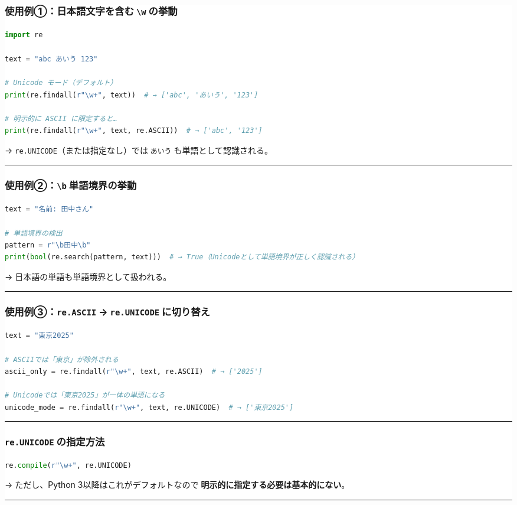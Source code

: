 ### 使用例①：日本語文字を含む `\w` の挙動

```python
import re

text = "abc あいう 123"

# Unicode モード（デフォルト）
print(re.findall(r"\w+", text))  # → ['abc', 'あいう', '123']

# 明示的に ASCII に限定すると…
print(re.findall(r"\w+", text, re.ASCII))  # → ['abc', '123']
```

→ `re.UNICODE`（または指定なし）では `あいう` も単語として認識される。

---

### 使用例②：`\b` 単語境界の挙動

```python
text = "名前: 田中さん"

# 単語境界の検出
pattern = r"\b田中\b"
print(bool(re.search(pattern, text)))  # → True（Unicodeとして単語境界が正しく認識される）
```

→ 日本語の単語も単語境界として扱われる。

---

### 使用例③：`re.ASCII` → `re.UNICODE` に切り替え

```python
text = "東京2025"

# ASCIIでは「東京」が除外される
ascii_only = re.findall(r"\w+", text, re.ASCII)  # → ['2025']

# Unicodeでは「東京2025」が一体の単語になる
unicode_mode = re.findall(r"\w+", text, re.UNICODE)  # → ['東京2025']
```

---

### `re.UNICODE` の指定方法

```python
re.compile(r"\w+", re.UNICODE)
```

→ ただし、Python 3以降はこれがデフォルトなので **明示的に指定する必要は基本的にない**。

---
